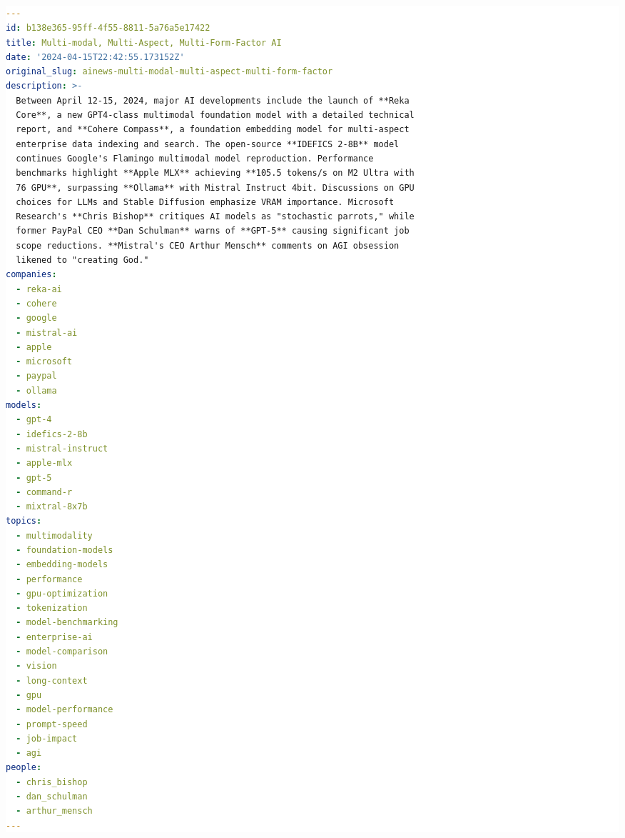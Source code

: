 ```yaml
---
id: b138e365-95ff-4f55-8811-5a76a5e17422
title: Multi-modal, Multi-Aspect, Multi-Form-Factor AI
date: '2024-04-15T22:42:55.173152Z'
original_slug: ainews-multi-modal-multi-aspect-multi-form-factor
description: >-
  Between April 12-15, 2024, major AI developments include the launch of **Reka
  Core**, a new GPT4-class multimodal foundation model with a detailed technical
  report, and **Cohere Compass**, a foundation embedding model for multi-aspect
  enterprise data indexing and search. The open-source **IDEFICS 2-8B** model
  continues Google's Flamingo multimodal model reproduction. Performance
  benchmarks highlight **Apple MLX** achieving **105.5 tokens/s on M2 Ultra with
  76 GPU**, surpassing **Ollama** with Mistral Instruct 4bit. Discussions on GPU
  choices for LLMs and Stable Diffusion emphasize VRAM importance. Microsoft
  Research's **Chris Bishop** critiques AI models as "stochastic parrots," while
  former PayPal CEO **Dan Schulman** warns of **GPT-5** causing significant job
  scope reductions. **Mistral's CEO Arthur Mensch** comments on AGI obsession
  likened to "creating God."
companies:
  - reka-ai
  - cohere
  - google
  - mistral-ai
  - apple
  - microsoft
  - paypal
  - ollama
models:
  - gpt-4
  - idefics-2-8b
  - mistral-instruct
  - apple-mlx
  - gpt-5
  - command-r
  - mixtral-8x7b
topics:
  - multimodality
  - foundation-models
  - embedding-models
  - performance
  - gpu-optimization
  - tokenization
  - model-benchmarking
  - enterprise-ai
  - model-comparison
  - vision
  - long-context
  - gpu
  - model-performance
  - prompt-speed
  - job-impact
  - agi
people:
  - chris_bishop
  - dan_schulman
  - arthur_mensch
---
```
